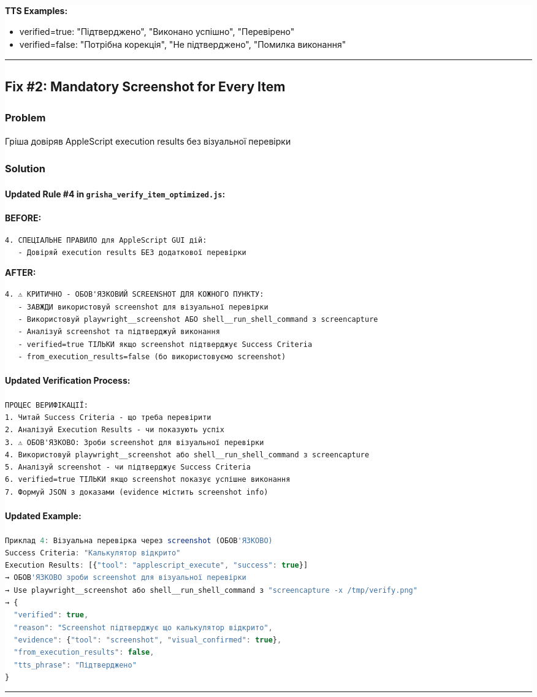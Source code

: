**TTS Examples:**
- verified=true: "Підтверджено", "Виконано успішно", "Перевірено"
- verified=false: "Потрібна корекція", "Не підтверджено", "Помилка виконання"

---

## Fix #2: Mandatory Screenshot for Every Item

### Problem
Гріша довіряв AppleScript execution results без візуальної перевірки

### Solution

#### Updated Rule #4 in `grisha_verify_item_optimized.js`:

**BEFORE:**
```
4. СПЕЦІАЛЬНЕ ПРАВИЛО для AppleScript GUI дій:
   - Довіряй execution results БЕЗ додаткової перевірки
```

**AFTER:**
```
4. ⚠️ КРИТИЧНО - ОБОВ'ЯЗКОВИЙ SCREENSHOT ДЛЯ КОЖНОГО ПУНКТУ:
   - ЗАВЖДИ використовуй screenshot для візуальної перевірки
   - Використовуй playwright__screenshot АБО shell__run_shell_command з screencapture
   - Аналізуй screenshot та підтверджуй виконання
   - verified=true ТІЛЬКИ якщо screenshot підтверджує Success Criteria
   - from_execution_results=false (бо використовуємо screenshot)
```

#### Updated Verification Process:

```
ПРОЦЕС ВЕРИФІКАЦІЇ:
1. Читай Success Criteria - що треба перевірити
2. Аналізуй Execution Results - чи показують успіх
3. ⚠️ ОБОВ'ЯЗКОВО: Зроби screenshot для візуальної перевірки
4. Використовуй playwright__screenshot або shell__run_shell_command з screencapture
5. Аналізуй screenshot - чи підтверджує Success Criteria
6. verified=true ТІЛЬКИ якщо screenshot показує успішне виконання
7. Формуй JSON з доказами (evidence містить screenshot info)
```

#### Updated Example:

```javascript
Приклад 4: Візуальна перевірка через screenshot (ОБОВ'ЯЗКОВО)
Success Criteria: "Калькулятор відкрито"
Execution Results: [{"tool": "applescript_execute", "success": true}]
→ ОБОВ'ЯЗКОВО зроби screenshot для візуальної перевірки
→ Use playwright__screenshot або shell__run_shell_command з "screencapture -x /tmp/verify.png"
→ {
  "verified": true,
  "reason": "Screenshot підтверджує що калькулятор відкрито",
  "evidence": {"tool": "screenshot", "visual_confirmed": true},
  "from_execution_results": false,
  "tts_phrase": "Підтверджено"
}
```

---